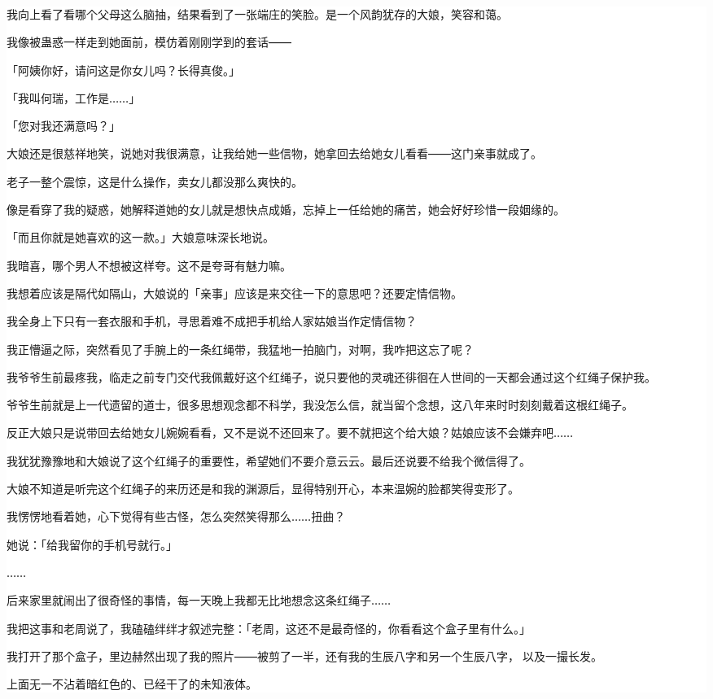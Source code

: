 我向上看了看哪个父母这么脑抽，结果看到了一张端庄的笑脸。是一个风韵犹存的大娘，笑容和蔼。


我像被蛊惑一样走到她面前，模仿着刚刚学到的套话——


「阿姨你好，请问这是你女儿吗？长得真俊。」


「我叫何瑞，工作是……」


「您对我还满意吗？」


大娘还是很慈祥地笑，说她对我很满意，让我给她一些信物，她拿回去给她女儿看看——这门亲事就成了。


老子一整个震惊，这是什么操作，卖女儿都没那么爽快的。


像是看穿了我的疑惑，她解释道她的女儿就是想快点成婚，忘掉上一任给她的痛苦，她会好好珍惜一段姻缘的。


「而且你就是她喜欢的这一款。」大娘意味深长地说。


我暗喜，哪个男人不想被这样夸。这不是夸哥有魅力嘛。


我想着应该是隔代如隔山，大娘说的「亲事」应该是来交往一下的意思吧？还要定情信物。


我全身上下只有一套衣服和手机，寻思着难不成把手机给人家姑娘当作定情信物？


我正懵逼之际，突然看见了手腕上的一条红绳带，我猛地一拍脑门，对啊，我咋把这忘了呢？


我爷爷生前最疼我，临走之前专门交代我佩戴好这个红绳子，说只要他的灵魂还徘徊在人世间的一天都会通过这个红绳子保护我。


爷爷生前就是上一代遗留的道士，很多思想观念都不科学，我没怎么信，就当留个念想，这八年来时时刻刻戴着这根红绳子。


反正大娘只是说带回去给她女儿婉婉看看，又不是说不还回来了。要不就把这个给大娘？姑娘应该不会嫌弃吧……


我犹犹豫豫地和大娘说了这个红绳子的重要性，希望她们不要介意云云。最后还说要不给我个微信得了。


大娘不知道是听完这个红绳子的来历还是和我的渊源后，显得特别开心，本来温婉的脸都笑得变形了。


我愣愣地看着她，心下觉得有些古怪，怎么突然笑得那么……扭曲？


她说：「给我留你的手机号就行。」


……


后来家里就闹出了很奇怪的事情，每一天晚上我都无比地想念这条红绳子……


我把这事和老周说了，我磕磕绊绊才叙述完整：「老周，这还不是最奇怪的，你看看这个盒子里有什么。」


我打开了那个盒子，里边赫然出现了我的照片——被剪了一半，还有我的生辰八字和另一个生辰八字， 以及一撮长发。


上面无一不沾着暗红色的、已经干了的未知液体。
